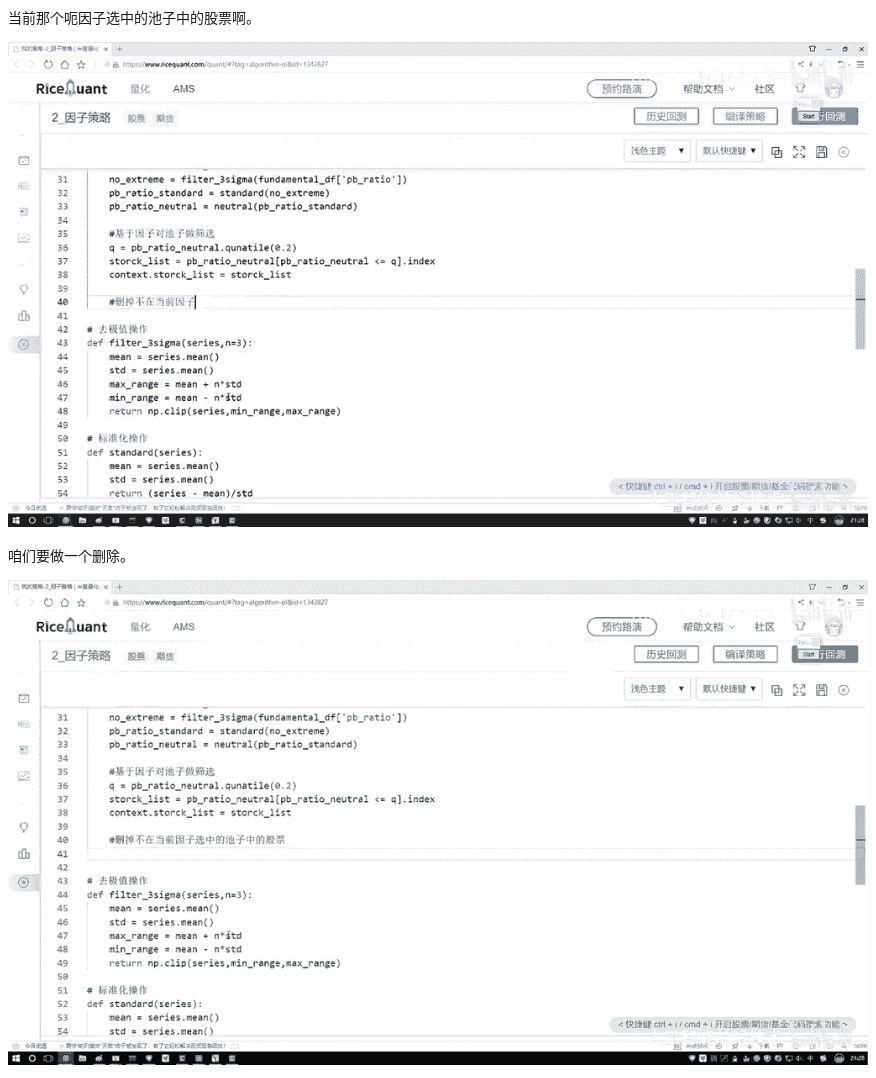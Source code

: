 当前那个呃因子选中的池子中的股票啊。

![](img/2e376ae5c60ca7b22822e54a2ad6ef51_116.png)

咱们要做一个删除。

![](img/2e376ae5c60ca7b22822e54a2ad6ef51_118.png)
